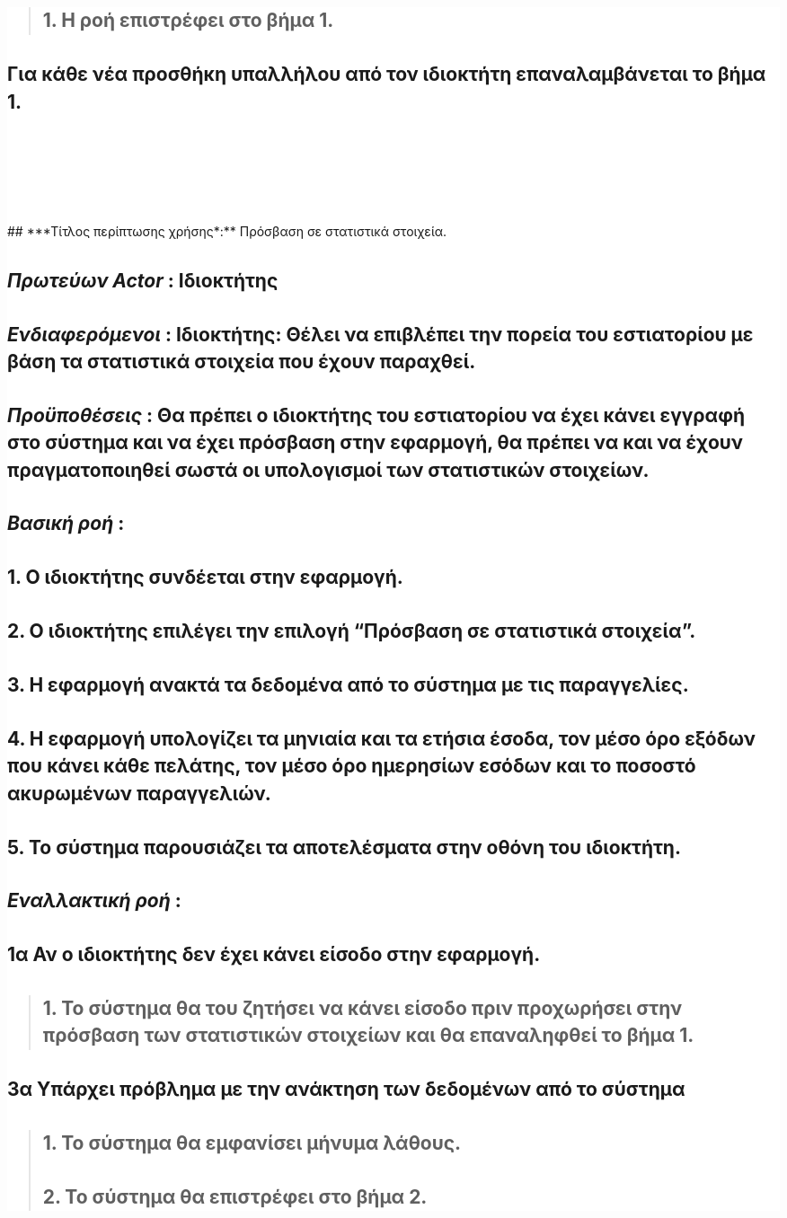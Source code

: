 > ## 1.  Η ροή επιστρέφει στο βήμα 1.

## Για κάθε νέα προσθήκη υπαλλήλου από τον ιδιοκτήτη επαναλαμβάνεται το βήμα 1.


<br/>
<br/>
<br/>
<br/>
<br/>
## ***Τίτλος περίπτωσης χρήσης*:** Πρόσβαση σε στατιστικά στοιχεία.

<br/>

## ***Πρωτεύων Actor* :** Ιδιοκτήτης

## ***Ενδιαφερόμενοι* :** Ιδιοκτήτης: Θέλει να επιβλέπει την πορεία του εστιατορίου με βάση τα στατιστικά στοιχεία που έχουν παραχθεί.

## ***Προϋποθέσεις* :** Θα πρέπει ο ιδιοκτήτης του εστιατορίου να έχει κάνει εγγραφή στο σύστημα και να έχει πρόσβαση στην εφαρμογή, θα πρέπει να και να έχουν πραγματοποιηθεί σωστά οι υπολογισμοί των στατιστικών στοιχείων.

## ***Βασική ροή* :**

## 1. Ο ιδιοκτήτης συνδέεται στην εφαρμογή.

## 2. Ο ιδιοκτήτης επιλέγει την επιλογή “Πρόσβαση σε στατιστικά στοιχεία”.

## 3. Η εφαρμογή ανακτά τα δεδομένα από το σύστημα με τις παραγγελίες.

## 4. Η εφαρμογή υπολογίζει τα μηνιαία και τα ετήσια έσοδα, τον μέσο όρο εξόδων που κάνει κάθε πελάτης, τον μέσο όρο ημερησίων εσόδων και το ποσοστό ακυρωμένων παραγγελιών.

## 5. Το σύστημα παρουσιάζει τα αποτελέσματα στην οθόνη του ιδιοκτήτη.

## ***Εναλλακτική ροή* :**
 ## 1α Αν ο ιδιοκτήτης δεν έχει κάνει είσοδο στην εφαρμογή.
> ## 1. Το σύστημα θα του ζητήσει να κάνει είσοδο πριν προχωρήσει στην πρόσβαση των στατιστικών στοιχείων και θα επαναληφθεί το βήμα 1.
 ## 3α Υπάρχει πρόβλημα με την ανάκτηση των δεδομένων από το σύστημα
 > ## 1. Το σύστημα θα εμφανίσει μήνυμα λάθους.
 > ## 2. Το σύστημα θα επιστρέφει στο βήμα 2.
